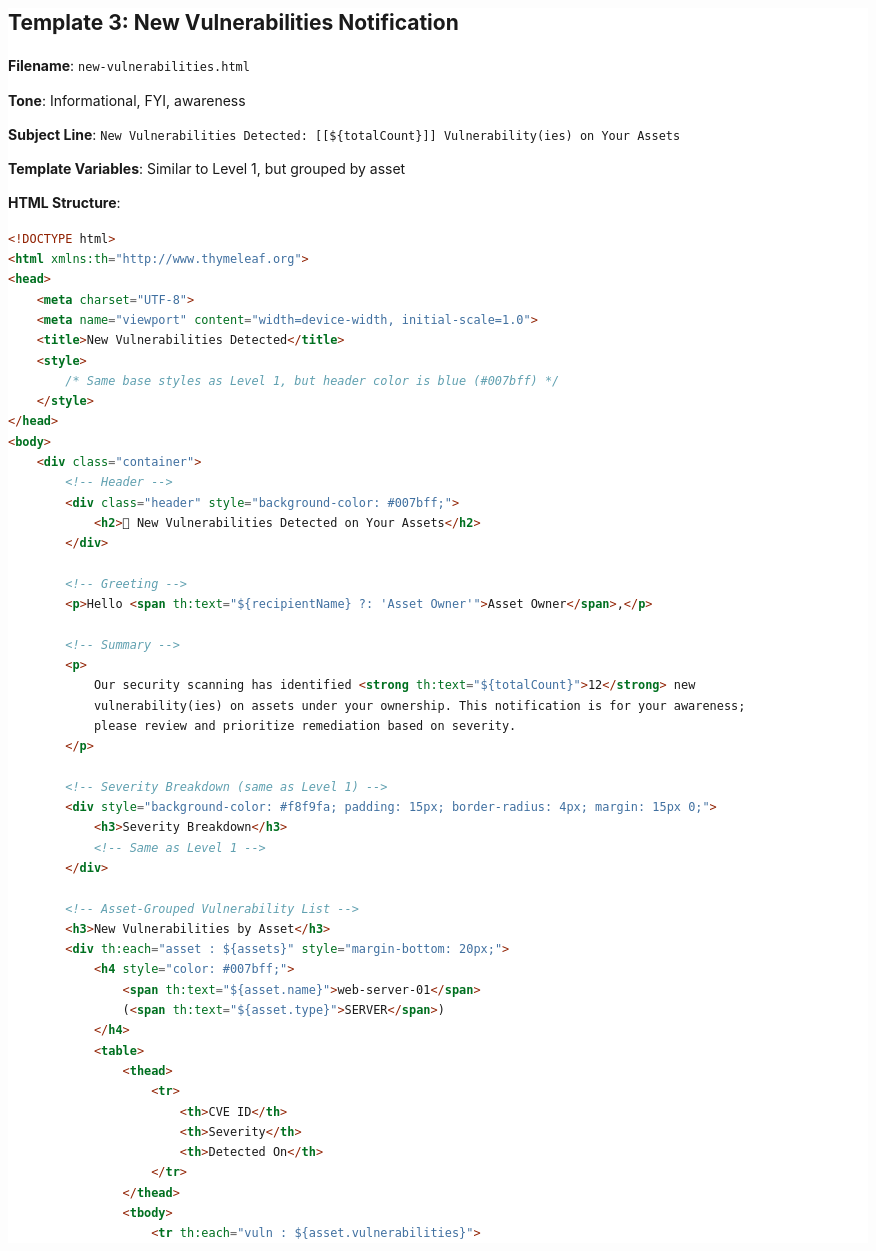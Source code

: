 
## Template 3: New Vulnerabilities Notification

**Filename**: `new-vulnerabilities.html`

**Tone**: Informational, FYI, awareness

**Subject Line**: `New Vulnerabilities Detected: [[${totalCount}]] Vulnerability(ies) on Your Assets`

**Template Variables**: Similar to Level 1, but grouped by asset

**HTML Structure**:

```html
<!DOCTYPE html>
<html xmlns:th="http://www.thymeleaf.org">
<head>
    <meta charset="UTF-8">
    <meta name="viewport" content="width=device-width, initial-scale=1.0">
    <title>New Vulnerabilities Detected</title>
    <style>
        /* Same base styles as Level 1, but header color is blue (#007bff) */
    </style>
</head>
<body>
    <div class="container">
        <!-- Header -->
        <div class="header" style="background-color: #007bff;">
            <h2>🔔 New Vulnerabilities Detected on Your Assets</h2>
        </div>

        <!-- Greeting -->
        <p>Hello <span th:text="${recipientName} ?: 'Asset Owner'">Asset Owner</span>,</p>

        <!-- Summary -->
        <p>
            Our security scanning has identified <strong th:text="${totalCount}">12</strong> new
            vulnerability(ies) on assets under your ownership. This notification is for your awareness;
            please review and prioritize remediation based on severity.
        </p>

        <!-- Severity Breakdown (same as Level 1) -->
        <div style="background-color: #f8f9fa; padding: 15px; border-radius: 4px; margin: 15px 0;">
            <h3>Severity Breakdown</h3>
            <!-- Same as Level 1 -->
        </div>

        <!-- Asset-Grouped Vulnerability List -->
        <h3>New Vulnerabilities by Asset</h3>
        <div th:each="asset : ${assets}" style="margin-bottom: 20px;">
            <h4 style="color: #007bff;">
                <span th:text="${asset.name}">web-server-01</span>
                (<span th:text="${asset.type}">SERVER</span>)
            </h4>
            <table>
                <thead>
                    <tr>
                        <th>CVE ID</th>
                        <th>Severity</th>
                        <th>Detected On</th>
                    </tr>
                </thead>
                <tbody>
                    <tr th:each="vuln : ${asset.vulnerabilities}">
```